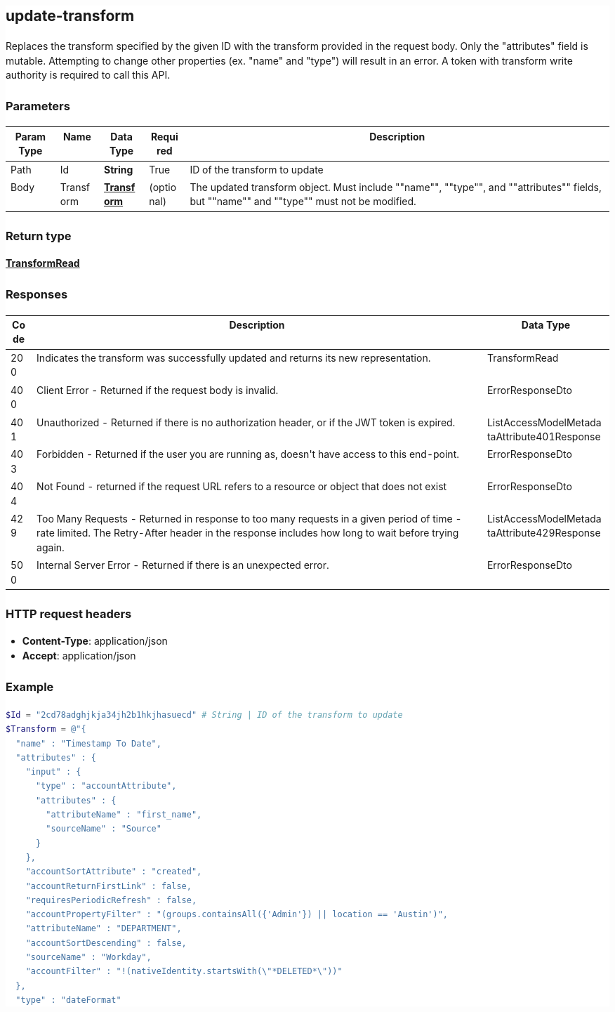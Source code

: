 ## update-transform
Replaces the transform specified by the given ID with the transform provided in the request body. Only the "attributes" field is mutable. Attempting to change other properties (ex. "name" and "type") will result in an error.
A token with transform write authority is required to call this API.

### Parameters 
Param Type | Name | Data Type | Required  | Description
------------- | ------------- | ------------- | ------------- | ------------- 
Path   | Id | **String** | True  | ID of the transform to update
 Body  | Transform | [**Transform**](../models/transform) |   (optional) | The updated transform object. Must include ""name"", ""type"", and ""attributes"" fields, but ""name"" and ""type"" must not be modified.

### Return type
[**TransformRead**](../models/transform-read)

### Responses
Code | Description  | Data Type
------------- | ------------- | -------------
200 | Indicates the transform was successfully updated and returns its new representation. | TransformRead
400 | Client Error - Returned if the request body is invalid. | ErrorResponseDto
401 | Unauthorized - Returned if there is no authorization header, or if the JWT token is expired. | ListAccessModelMetadataAttribute401Response
403 | Forbidden - Returned if the user you are running as, doesn&#39;t have access to this end-point. | ErrorResponseDto
404 | Not Found - returned if the request URL refers to a resource or object that does not exist | ErrorResponseDto
429 | Too Many Requests - Returned in response to too many requests in a given period of time - rate limited. The Retry-After header in the response includes how long to wait before trying again. | ListAccessModelMetadataAttribute429Response
500 | Internal Server Error - Returned if there is an unexpected error. | ErrorResponseDto

### HTTP request headers
- **Content-Type**: application/json
- **Accept**: application/json

### Example
```powershell
$Id = "2cd78adghjkja34jh2b1hkjhasuecd" # String | ID of the transform to update
$Transform = @"{
  "name" : "Timestamp To Date",
  "attributes" : {
    "input" : {
      "type" : "accountAttribute",
      "attributes" : {
        "attributeName" : "first_name",
        "sourceName" : "Source"
      }
    },
    "accountSortAttribute" : "created",
    "accountReturnFirstLink" : false,
    "requiresPeriodicRefresh" : false,
    "accountPropertyFilter" : "(groups.containsAll({'Admin'}) || location == 'Austin')",
    "attributeName" : "DEPARTMENT",
    "accountSortDescending" : false,
    "sourceName" : "Workday",
    "accountFilter" : "!(nativeIdentity.startsWith(\"*DELETED*\"))"
  },
  "type" : "dateFormat"
```